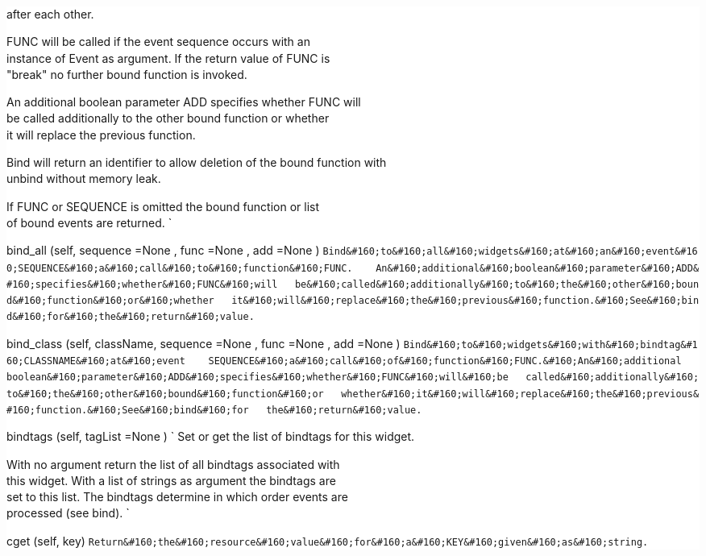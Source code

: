 after&#160;each&#160;other.  
  
FUNC&#160;will&#160;be&#160;called&#160;if&#160;the&#160;event&#160;sequence&#160;occurs&#160;with&#160;an  
instance&#160;of&#160;Event&#160;as&#160;argument.&#160;If&#160;the&#160;return&#160;value&#160;of&#160;FUNC&#160;is  
"break"&#160;no&#160;further&#160;bound&#160;function&#160;is&#160;invoked.  
  
An&#160;additional&#160;boolean&#160;parameter&#160;ADD&#160;specifies&#160;whether&#160;FUNC&#160;will  
be&#160;called&#160;additionally&#160;to&#160;the&#160;other&#160;bound&#160;function&#160;or&#160;whether  
it&#160;will&#160;replace&#160;the&#160;previous&#160;function.  
  
Bind&#160;will&#160;return&#160;an&#160;identifier&#160;to&#160;allow&#160;deletion&#160;of&#160;the&#160;bound&#160;function&#160;with  
unbind&#160;without&#160;memory&#160;leak.  
  
If&#160;FUNC&#160;or&#160;SEQUENCE&#160;is&#160;omitted&#160;the&#160;bound&#160;function&#160;or&#160;list  
of&#160;bound&#160;events&#160;are&#160;returned. `

 bind_all  (self, sequence  =None  , func  =None  , add  =None  ) 
     ` Bind&#160;to&#160;all&#160;widgets&#160;at&#160;an&#160;event&#160;SEQUENCE&#160;a&#160;call&#160;to&#160;function&#160;FUNC.   
An&#160;additional&#160;boolean&#160;parameter&#160;ADD&#160;specifies&#160;whether&#160;FUNC&#160;will  
be&#160;called&#160;additionally&#160;to&#160;the&#160;other&#160;bound&#160;function&#160;or&#160;whether  
it&#160;will&#160;replace&#160;the&#160;previous&#160;function.&#160;See&#160;bind&#160;for&#160;the&#160;return&#160;value. `

 bind_class  (self, className, sequence  =None  , func  =None  , add  =None  ) 
     ` Bind&#160;to&#160;widgets&#160;with&#160;bindtag&#160;CLASSNAME&#160;at&#160;event   
SEQUENCE&#160;a&#160;call&#160;of&#160;function&#160;FUNC.&#160;An&#160;additional  
boolean&#160;parameter&#160;ADD&#160;specifies&#160;whether&#160;FUNC&#160;will&#160;be  
called&#160;additionally&#160;to&#160;the&#160;other&#160;bound&#160;function&#160;or  
whether&#160;it&#160;will&#160;replace&#160;the&#160;previous&#160;function.&#160;See&#160;bind&#160;for  
the&#160;return&#160;value. `

 bindtags  (self, tagList  =None  ) 
     ` Set&#160;or&#160;get&#160;the&#160;list&#160;of&#160;bindtags&#160;for&#160;this&#160;widget.   
  
With&#160;no&#160;argument&#160;return&#160;the&#160;list&#160;of&#160;all&#160;bindtags&#160;associated&#160;with  
this&#160;widget.&#160;With&#160;a&#160;list&#160;of&#160;strings&#160;as&#160;argument&#160;the&#160;bindtags&#160;are  
set&#160;to&#160;this&#160;list.&#160;The&#160;bindtags&#160;determine&#160;in&#160;which&#160;order&#160;events&#160;are  
processed&#160;(see&#160;bind). `

 cget  (self, key) 
     ` Return&#160;the&#160;resource&#160;value&#160;for&#160;a&#160;KEY&#160;given&#160;as&#160;string. `
